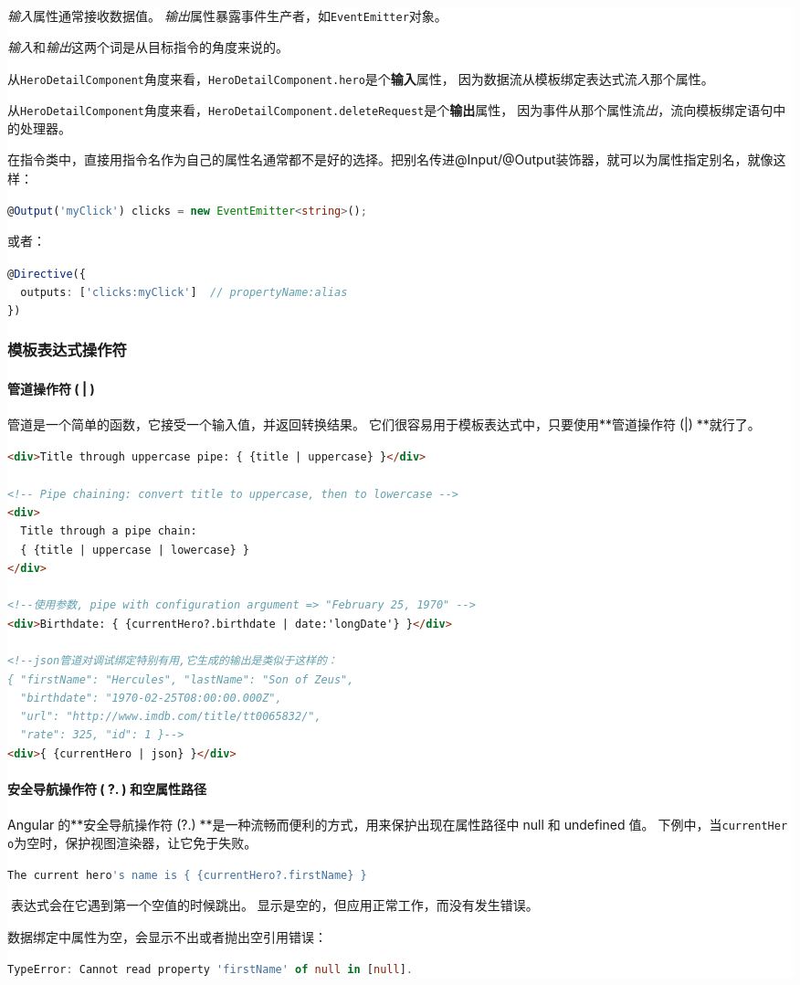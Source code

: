 *输入*属性通常接收数据值。 *输出*属性暴露事件生产者，如`EventEmitter`对象。

*输入*和*输出*这两个词是从目标指令的角度来说的。

从`HeroDetailComponent`角度来看，`HeroDetailComponent.hero`是个**输入**属性， 因为数据流从模板绑定表达式流*入*那个属性。

从`HeroDetailComponent`角度来看，`HeroDetailComponent.deleteRequest`是个**输出**属性， 因为事件从那个属性流*出*，流向模板绑定语句中的处理器。



在指令类中，直接用指令名作为自己的属性名通常都不是好的选择。把别名传进@Input/@Output装饰器，就可以为属性指定别名，就像这样：

```typescript
@Output('myClick') clicks = new EventEmitter<string>(); 
```

或者：

```typescript
@Directive({
  outputs: ['clicks:myClick']  // propertyName:alias
})
```

### 模板表达式操作符

#### 管道操作符 ( | )

管道是一个简单的函数，它接受一个输入值，并返回转换结果。 它们很容易用于模板表达式中，只要使用**管道操作符 (|) **就行了。

```html
<div>Title through uppercase pipe: { {title | uppercase} }</div>

<!-- Pipe chaining: convert title to uppercase, then to lowercase -->
<div>
  Title through a pipe chain:
  { {title | uppercase | lowercase} }
</div>

<!--使用参数, pipe with configuration argument => "February 25, 1970" -->
<div>Birthdate: { {currentHero?.birthdate | date:'longDate'} }</div>

<!--json管道对调试绑定特别有用,它生成的输出是类似于这样的：
{ "firstName": "Hercules", "lastName": "Son of Zeus",
  "birthdate": "1970-02-25T08:00:00.000Z",
  "url": "http://www.imdb.com/title/tt0065832/",
  "rate": 325, "id": 1 }-->
<div>{ {currentHero | json} }</div>
```

#### 安全导航操作符 ( ?. ) 和空属性路径

Angular 的**安全导航操作符 (?.) **是一种流畅而便利的方式，用来保护出现在属性路径中 null 和 undefined 值。 下例中，当`currentHero`为空时，保护视图渲染器，让它免于失败。

```typescript
The current hero's name is { {currentHero?.firstName} }
```

 表达式会在它遇到第一个空值的时候跳出。 显示是空的，但应用正常工作，而没有发生错误。



数据绑定中属性为空，会显示不出或者抛出空引用错误：

```typescript
TypeError: Cannot read property 'firstName' of null in [null].
```


